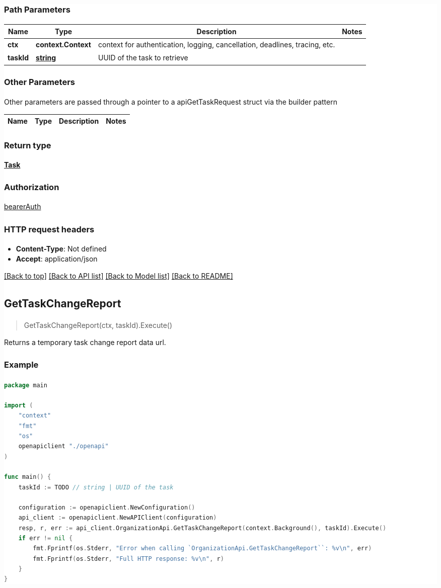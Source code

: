 ### Path Parameters


Name | Type | Description  | Notes
------------- | ------------- | ------------- | -------------
**ctx** | **context.Context** | context for authentication, logging, cancellation, deadlines, tracing, etc.
**taskId** | [**string**](.md) | UUID of the task to retrieve | 

### Other Parameters

Other parameters are passed through a pointer to a apiGetTaskRequest struct via the builder pattern


Name | Type | Description  | Notes
------------- | ------------- | ------------- | -------------


### Return type

[**Task**](Task.md)

### Authorization

[bearerAuth](../README.md#bearerAuth)

### HTTP request headers

- **Content-Type**: Not defined
- **Accept**: application/json

[[Back to top]](#) [[Back to API list]](../README.md#documentation-for-api-endpoints)
[[Back to Model list]](../README.md#documentation-for-models)
[[Back to README]](../README.md)


## GetTaskChangeReport

> GetTaskChangeReport(ctx, taskId).Execute()

Returns a temporary task change report data url.

### Example

```go
package main

import (
    "context"
    "fmt"
    "os"
    openapiclient "./openapi"
)

func main() {
    taskId := TODO // string | UUID of the task

    configuration := openapiclient.NewConfiguration()
    api_client := openapiclient.NewAPIClient(configuration)
    resp, r, err := api_client.OrganizationApi.GetTaskChangeReport(context.Background(), taskId).Execute()
    if err != nil {
        fmt.Fprintf(os.Stderr, "Error when calling `OrganizationApi.GetTaskChangeReport``: %v\n", err)
        fmt.Fprintf(os.Stderr, "Full HTTP response: %v\n", r)
    }
}
```
